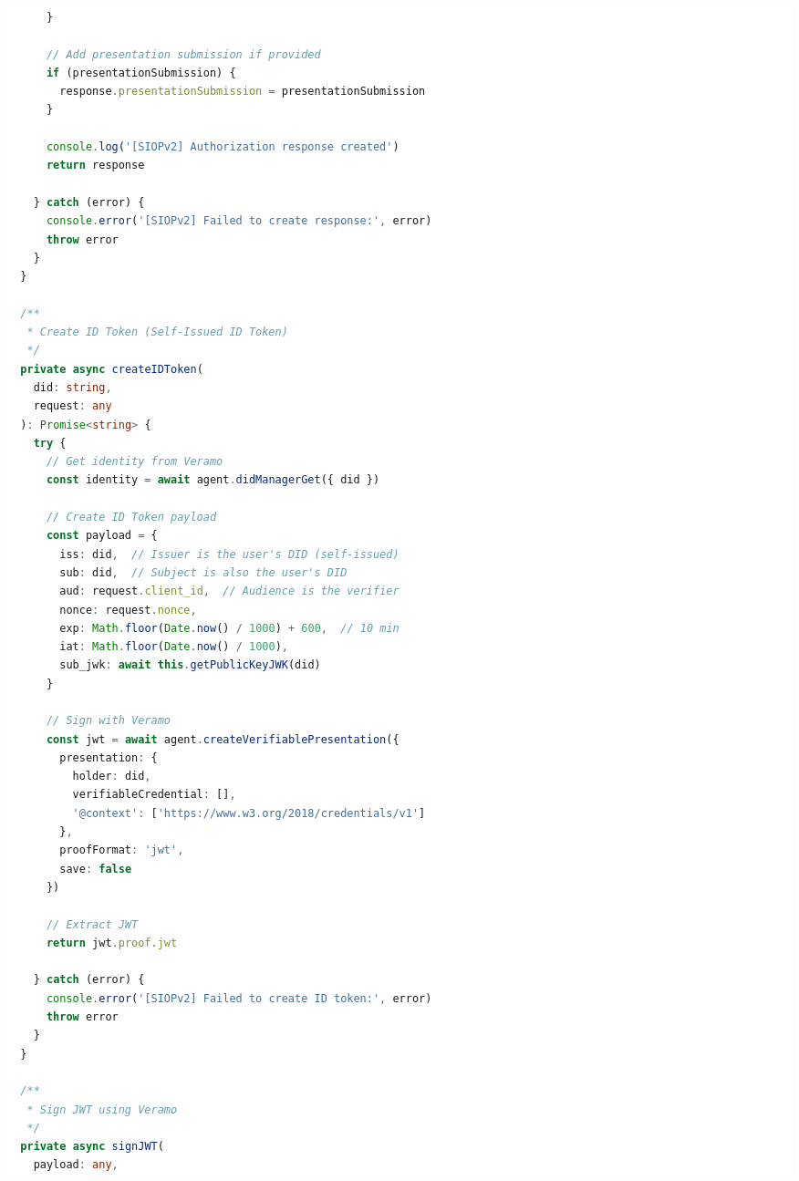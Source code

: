 ```typescript
      }

      // Add presentation submission if provided
      if (presentationSubmission) {
        response.presentationSubmission = presentationSubmission
      }

      console.log('[SIOPv2] Authorization response created')
      return response
      
    } catch (error) {
      console.error('[SIOPv2] Failed to create response:', error)
      throw error
    }
  }

  /**
   * Create ID Token (Self-Issued ID Token)
   */
  private async createIDToken(
    did: string,
    request: any
  ): Promise<string> {
    try {
      // Get identity from Veramo
      const identity = await agent.didManagerGet({ did })

      // Create ID Token payload
      const payload = {
        iss: did,  // Issuer is the user's DID (self-issued)
        sub: did,  // Subject is also the user's DID
        aud: request.client_id,  // Audience is the verifier
        nonce: request.nonce,
        exp: Math.floor(Date.now() / 1000) + 600,  // 10 min
        iat: Math.floor(Date.now() / 1000),
        sub_jwk: await this.getPublicKeyJWK(did)
      }

      // Sign with Veramo
      const jwt = await agent.createVerifiablePresentation({
        presentation: {
          holder: did,
          verifiableCredential: [],
          '@context': ['https://www.w3.org/2018/credentials/v1']
        },
        proofFormat: 'jwt',
        save: false
      })

      // Extract JWT
      return jwt.proof.jwt
      
    } catch (error) {
      console.error('[SIOPv2] Failed to create ID token:', error)
      throw error
    }
  }

  /**
   * Sign JWT using Veramo
   */
  private async signJWT(
    payload: any,
```